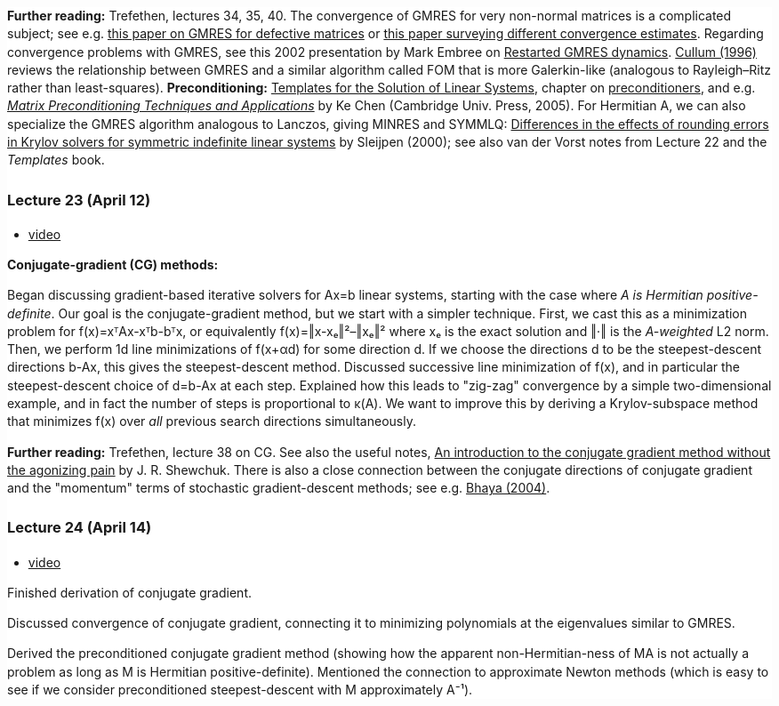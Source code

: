 **Further reading:** Trefethen, lectures 34, 35, 40. The convergence of GMRES for very non-normal matrices is a complicated subject; see e.g. [this paper on GMRES for defective matrices](http://citeseer.ist.psu.edu/viewdoc/summary?doi=10.1.1.48.1733) or [this paper surveying different convergence estimates](http://eprints.maths.ox.ac.uk/1290/). Regarding convergence problems with GMRES, see this 2002 presentation by Mark Embree on [Restarted GMRES dynamics](http://www.caam.rice.edu/~embree/householder.pdf). [Cullum (1996)](http://link.springer.com/article/10.1007%2FBF02127693) reviews the relationship between GMRES and a similar algorithm called FOM that is more Galerkin-like (analogous to Rayleigh–Ritz rather than least-squares).  **Preconditioning:** [Templates for the Solution of Linear Systems](http://www.netlib.org/linalg/html_templates/Templates.html), chapter on [preconditioners](http://www.netlib.org/linalg/html_templates/node51.html), and e.g. _[Matrix Preconditioning Techniques and Applications](http://books.google.com?id=d9UdanCqJ1QC)_ by Ke Chen (Cambridge Univ. Press, 2005).   For Hermitian A, we can also specialize the GMRES algorithm analogous to Lanczos, giving MINRES and SYMMLQ: [Differences in the effects of rounding errors in Krylov solvers for symmetric indefinite linear systems](http://citeseerx.ist.psu.edu/viewdoc/summary?doi=10.1.1.31.3064) by Sleijpen (2000); see also van der Vorst notes from Lecture 22 and the _Templates_ book.

### Lecture 23 (April 12)

* [video](https://mit.zoom.us/rec/share/kWU4PPKcx3AeajjVe4Zgnqb6kx9XOK8-8Q0Dy_0kSUx3o9LrNTfZyufRg5nspF4g.tSJCLpKoB7AyqFTR?startTime=1618254043000)

**Conjugate-gradient (CG) methods:**

Began discussing gradient-based iterative solvers for Ax=b linear systems, starting with the case where *A is Hermitian positive-definite*. Our goal is the conjugate-gradient method, but we start with a simpler technique. First, we cast this as a minimization problem for f(x)=xᵀAx-xᵀb-bᵀx, or equivalently f(x)=‖x-xₑ‖²–‖xₑ‖² where xₑ is the exact solution and ‖⋅‖ is the *A-weighted* L2 norm. Then, we perform 1d line minimizations of f(x+αd) for some direction d. If we choose the directions d to be the steepest-descent directions b-Ax, this gives the steepest-descent method. Discussed successive line minimization of f(x), and in particular the steepest-descent choice of d=b-Ax at each step. Explained how this leads to "zig-zag" convergence by a simple two-dimensional example, and in fact the number of steps is proportional to κ(A). We want to improve this by deriving a Krylov-subspace method that minimizes f(x) over _all_ previous search directions simultaneously.

**Further reading:** Trefethen, lecture 38 on CG. See also the useful notes, [An introduction to the conjugate gradient method without the agonizing pain](http://www.cs.cmu.edu/~quake-papers/painless-conjugate-gradient.pdf) by J. R. Shewchuk.  There is also a close connection between the conjugate directions of conjugate gradient and the "momentum" terms of stochastic gradient-descent methods; see e.g. [Bhaya (2004)](https://www.sciencedirect.com/science/article/abs/pii/S0893608003001709).

### Lecture 24 (April 14)

* [video](https://mit.zoom.us/rec/share/2rTRTDWECWo7C7pb8q6mWB0k2mxUgs_lqbjsjWxuhSz7g_ww_EFuIV4smqv3OuXi.qFouE3MZds4xGpdW?startTime=1618426846000)

Finished derivation of conjugate gradient.

Discussed convergence of conjugate gradient, connecting it to minimizing polynomials at the eigenvalues similar to GMRES.

Derived the preconditioned conjugate gradient method (showing how the apparent non-Hermitian-ness of MA is not actually a problem as long as M is Hermitian positive-definite). Mentioned the connection to approximate Newton methods (which is easy to see if we consider preconditioned steepest-descent with M approximately A⁻¹).

